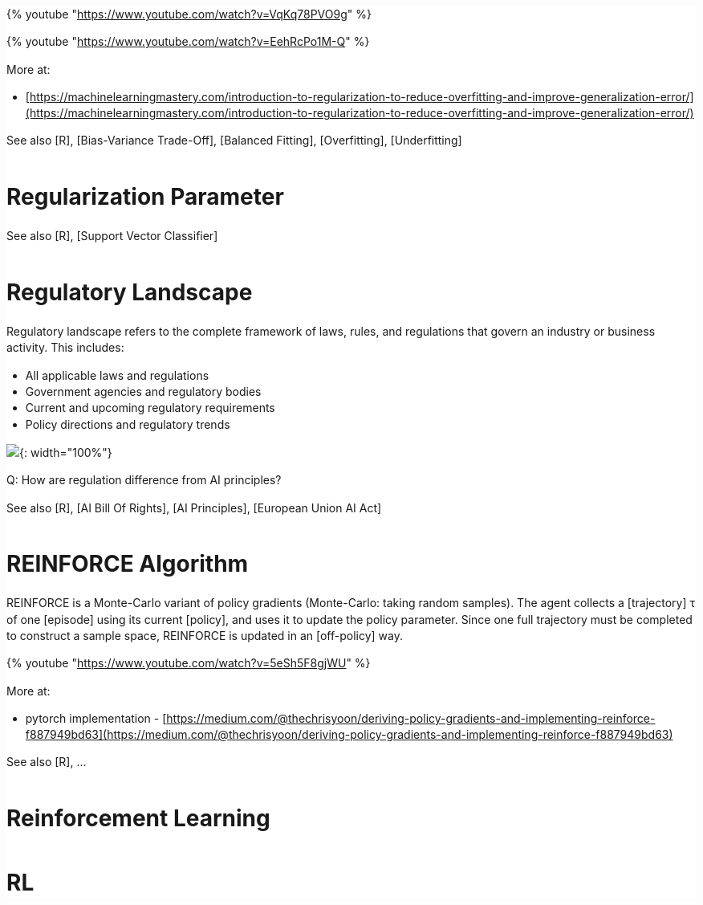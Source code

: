 {% youtube "https://www.youtube.com/watch?v=VqKq78PVO9g" %}

 {% youtube "https://www.youtube.com/watch?v=EehRcPo1M-Q" %}

 More at:
  * [https://machinelearningmastery.com/introduction-to-regularization-to-reduce-overfitting-and-improve-generalization-error/](https://machinelearningmastery.com/introduction-to-regularization-to-reduce-overfitting-and-improve-generalization-error/)

 See also [R], [Bias-Variance Trade-Off], [Balanced Fitting], [Overfitting], [Underfitting]


# Regularization Parameter

 See also [R], [Support Vector Classifier]


# Regulatory Landscape

 Regulatory landscape refers to the complete framework of laws, rules, and regulations that govern an industry or business activity. This includes:
  * All applicable laws and regulations
  * Government agencies and regulatory bodies
  * Current and upcoming regulatory requirements
  * Policy directions and regulatory trends

 ![]( {{site.assets}}/r/regulatory_landscape.png ){: width="100%"}

 Q: How are regulation difference from AI principles?

 See also [R], [AI Bill Of Rights], [AI Principles], [European Union AI Act]


# REINFORCE Algorithm

 REINFORCE is a Monte-Carlo variant of policy gradients (Monte-Carlo: taking random samples). The agent collects a [trajectory] τ of one [episode] using its current [policy], and uses it to update the policy parameter. Since one full trajectory must be completed to construct a sample space, REINFORCE is updated in an [off-policy] way.

 {% youtube "https://www.youtube.com/watch?v=5eSh5F8gjWU" %}

 More at:
  * pytorch implementation - [https://medium.com/@thechrisyoon/deriving-policy-gradients-and-implementing-reinforce-f887949bd63](https://medium.com/@thechrisyoon/deriving-policy-gradients-and-implementing-reinforce-f887949bd63)

 See also [R], ...


# Reinforcement Learning
# RL
